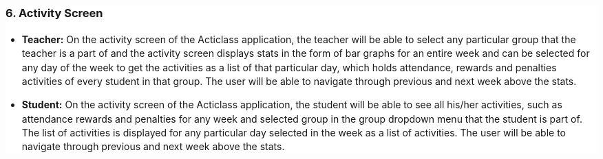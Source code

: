 
### 6. Activity Screen

- **Teacher:**
  On the activity screen of the Acticlass application, the teacher will be able to select any particular group that the teacher is a part of and the activity screen displays stats in the form of bar graphs for an entire week and can be selected for any day of the week to get the activities as a list of that particular day, which holds attendance, rewards and penalties activities of every student in that group. The user will be able to navigate through previous and next week above the stats. 

- **Student:**
On the activity screen of the Acticlass application, the student will be able to see all his/her activities, such as attendance rewards and penalties for any week and selected group in the group dropdown menu that the student is part of. The list of activities is displayed for any particular day selected in the week as a list of activities. The user will be able to navigate through previous and next week above the stats. 



  <p align='center' style='margin-top:20px'>